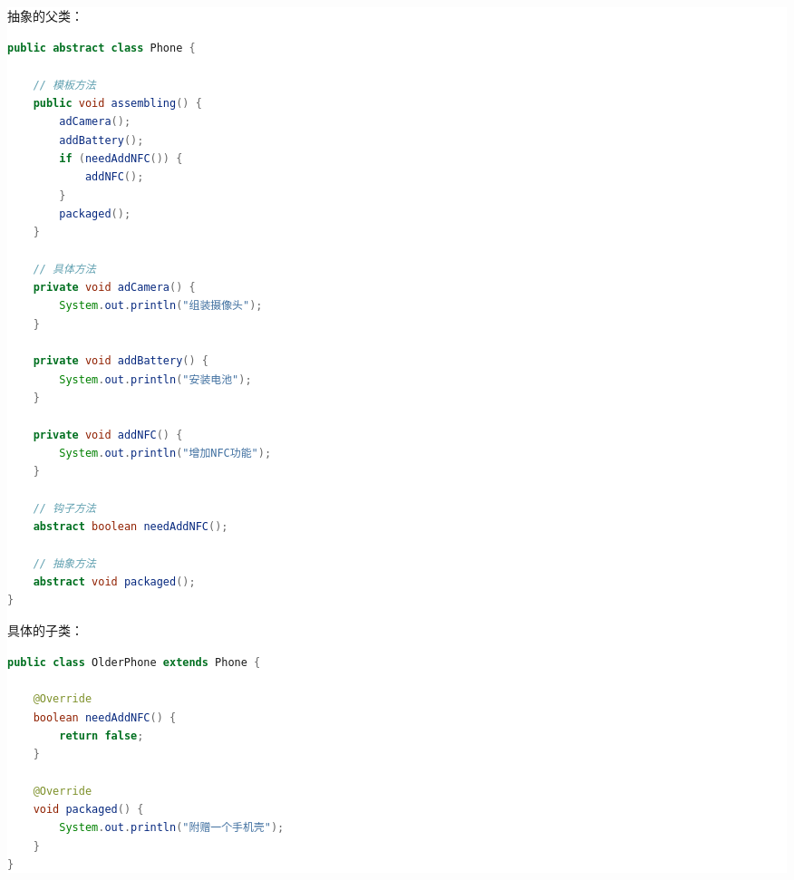 

抽象的父类：

```java
public abstract class Phone {

    // 模板方法
    public void assembling() {
        adCamera();
        addBattery();
        if (needAddNFC()) {
            addNFC();
        }
        packaged();
    }

    // 具体方法
    private void adCamera() {
        System.out.println("组装摄像头");
    }

    private void addBattery() {
        System.out.println("安装电池");
    }

    private void addNFC() {
        System.out.println("增加NFC功能");
    }

    // 钩子方法
    abstract boolean needAddNFC();

    // 抽象方法
    abstract void packaged();
}
```

具体的子类：

```java
public class OlderPhone extends Phone {

    @Override
    boolean needAddNFC() {
        return false;
    }

    @Override
    void packaged() {
        System.out.println("附赠一个手机壳");
    }
}
```
